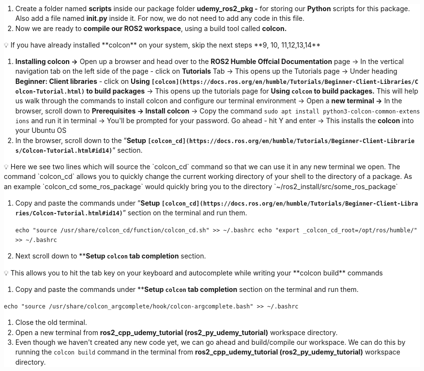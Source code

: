 1. Create a folder named **scripts** inside our package folder **udemy_ros2_pkg -** for storing our **Python** scripts for this package. Also add a file named **__init__.py** inside it. For now, we do not need to add any code in this file. 
2. Now we are ready to **compile our ROS2 workspace**, using a build tool called **colcon.**

<aside>
💡 If you have already installed **colcon** on your system, skip the next steps **9, 10, 11,12,13,14**

</aside>

1. **Installing colcon →** Open up a browser and head over to the **ROS2 Humble Offcial Documentation** page → In the vertical navigation tab on the left side of the page - click on **Tutorials** Tab → This opens up the Tutorials page → Under heading **Beginner: Client libraries** - click on **Using `[colcon](https://docs.ros.org/en/humble/Tutorials/Beginner-Client-Libraries/Colcon-Tutorial.html)` to build packages** → This opens up the tutorials page for **Using `colcon` to build packages.** This will help us walk through the commands to install colcon and configure our terminal environment → Open a **new terminal →** In the browser, scroll down to **Prerequisites → Install colcon** → Copy the command `sudo apt install python3-colcon-common-extensions` and run it in terminal → You'll be prompted for your password. Go ahead - hit Y and enter → This installs the **colcon** into your Ubuntu OS 
2. In the browser, scroll down to the ”**Setup `[colcon_cd](https://docs.ros.org/en/humble/Tutorials/Beginner-Client-Libraries/Colcon-Tutorial.html#id14)`**” section.

<aside>
💡 Here we see two lines which will source the `colcon_cd` command so that we can use it in any new terminal we open. 
The command `colcon_cd` allows you to quickly change the current working directory of your shell to the directory of a package. As an example `colcon_cd some_ros_package`
would quickly bring you to the directory `~/ros2_install/src/some_ros_package`

</aside>

1. Copy and paste the commands under ”**Setup `[colcon_cd](https://docs.ros.org/en/humble/Tutorials/Beginner-Client-Libraries/Colcon-Tutorial.html#id14)`**” section on the terminal and run them.
    
    `echo "source /usr/share/colcon_cd/function/colcon_cd.sh" >> ~/.bashrc
    echo "export _colcon_cd_root=/opt/ros/humble/" >> ~/.bashrc`
    
2. Next scroll down to ****Setup `colcon` tab completion** section.

<aside>
💡 This allows you to hit the tab key on your keyboard and autocomplete while writing your **colcon build** commands

</aside>

1. Copy and paste the commands under ****Setup `colcon` tab completion** section on the terminal and run them.

`echo "source /usr/share/colcon_argcomplete/hook/colcon-argcomplete.bash" >> ~/.bashrc`

1. Close the old terminal.
2. Open a new terminal from **ros2_cpp_udemy_tutorial (ros2_py_udemy_tutorial)** workspace directory.
3. Even though we haven't created any new code yet, we can go ahead and build/compile our workspace. We can do this by running the `colcon build` command in the terminal from **ros2_cpp_udemy_tutorial (ros2_py_udemy_tutorial)** workspace directory.
